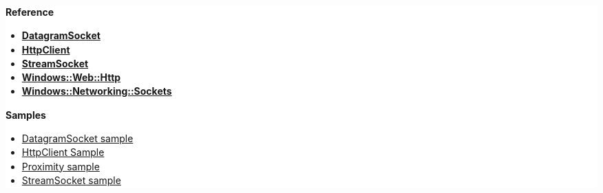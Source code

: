 **Reference**

* [**DatagramSocket**](https://msdn.microsoft.com/library/windows/apps/br241319)
* [**HttpClient**](https://msdn.microsoft.com/library/windows/apps/dn298639)
* [**StreamSocket**](https://msdn.microsoft.com/library/windows/apps/br226882)
* [**Windows::Web::Http**](https://msdn.microsoft.com/library/windows/apps/dn279692)
* [**Windows::Networking::Sockets**](https://msdn.microsoft.com/library/windows/apps/br226960)

**Samples**

* [DatagramSocket sample](http://go.microsoft.com/fwlink/p/?LinkID=243037)
* [HttpClient Sample]( http://go.microsoft.com/fwlink/p/?linkid=242550)
* [Proximity sample](http://go.microsoft.com/fwlink/p/?linkid=245082)
* [StreamSocket sample](http://go.microsoft.com/fwlink/p/?linkid=243037)
